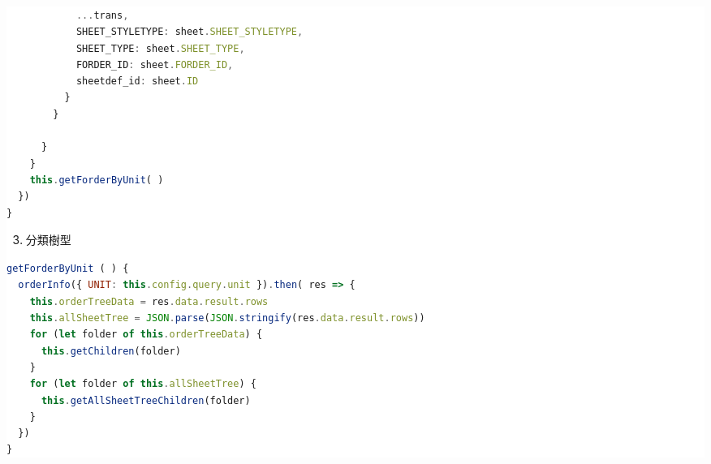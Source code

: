   ```js
              ...trans, 
              SHEET_STYLETYPE: sheet.SHEET_STYLETYPE,
              SHEET_TYPE: sheet.SHEET_TYPE,
              FORDER_ID: sheet.FORDER_ID,
              sheetdef_id: sheet.ID
            }
          }
  
        }
      }
      this.getForderByUnit( )
    })  
  }
  ```

3. 分類樹型

  ```js
  getForderByUnit ( ) { 
    orderInfo({ UNIT: this.config.query.unit }).then( res => {
      this.orderTreeData = res.data.result.rows
      this.allSheetTree = JSON.parse(JSON.stringify(res.data.result.rows))
      for (let folder of this.orderTreeData) {
        this.getChildren(folder)
      }
      for (let folder of this.allSheetTree) {
        this.getAllSheetTreeChildren(folder)
      }
    })
  }
  ```

  